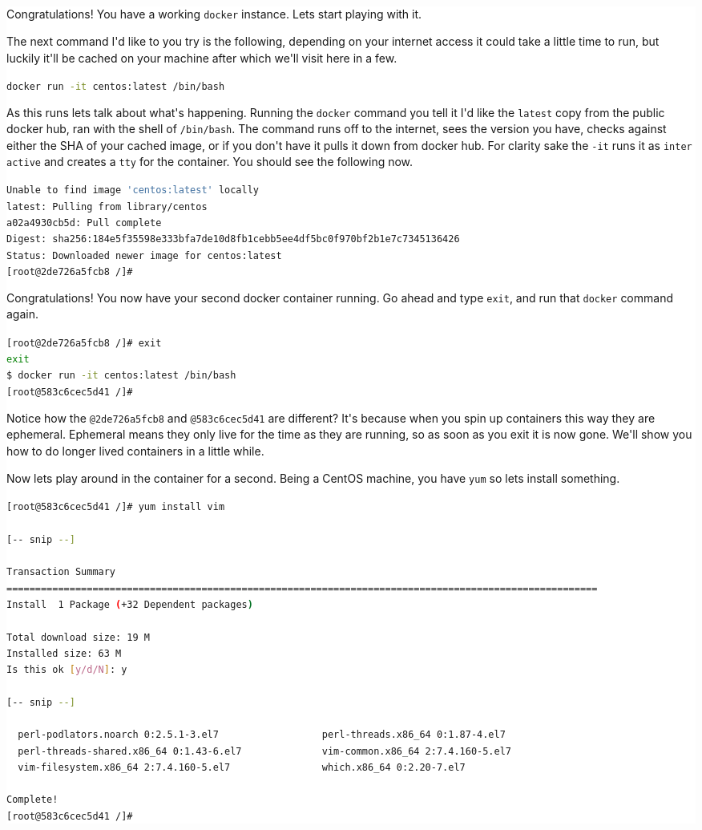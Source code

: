 Congratulations! You have a working `docker` instance. Lets start playing with it.

The next command I'd like to you try is the following, depending on your internet
access it could take a little time to run, but luckily it'll be cached on your machine
after which we'll visit here in a few.

```bash
docker run -it centos:latest /bin/bash
```

As this runs lets talk about what's happening. Running the `docker` command you tell it
I'd like the `latest` copy from the public docker hub, ran with the shell of `/bin/bash`.
The command runs off to the internet, sees the version you have, checks against either
the SHA of your cached image, or if you don't have it pulls it down from docker hub.
For clarity sake the `-it` runs it as `interactive` and creates a `tty` for the container.
You should see the following now.

```bash
Unable to find image 'centos:latest' locally
latest: Pulling from library/centos
a02a4930cb5d: Pull complete
Digest: sha256:184e5f35598e333bfa7de10d8fb1cebb5ee4df5bc0f970bf2b1e7c7345136426
Status: Downloaded newer image for centos:latest
[root@2de726a5fcb8 /]#
```

Congratulations! You now have your second docker container running. Go ahead and type `exit`, and
run that `docker` command again.

```bash
[root@2de726a5fcb8 /]# exit
exit
$ docker run -it centos:latest /bin/bash
[root@583c6cec5d41 /]#
```

Notice how the `@2de726a5fcb8` and `@583c6cec5d41` are different? It's because when you spin up
containers this way they are ephemeral. Ephemeral means they only live for the time as they are
running, so as soon as you exit it is now gone. We'll show you how to do longer lived containers
in a little while.

Now lets play around in the container for a second. Being a CentOS machine, you have `yum` so
lets install something.

```bash
[root@583c6cec5d41 /]# yum install vim

[-- snip --]

Transaction Summary
=======================================================================================================
Install  1 Package (+32 Dependent packages)

Total download size: 19 M
Installed size: 63 M
Is this ok [y/d/N]: y

[-- snip --]

  perl-podlators.noarch 0:2.5.1-3.el7                  perl-threads.x86_64 0:1.87-4.el7
  perl-threads-shared.x86_64 0:1.43-6.el7              vim-common.x86_64 2:7.4.160-5.el7
  vim-filesystem.x86_64 2:7.4.160-5.el7                which.x86_64 0:2.20-7.el7

Complete!
[root@583c6cec5d41 /]#
```


[dockerinstall]: https://docs.docker.com/
[dockerfile]: https://docs.docker.com/develop/develop-images/dockerfile_best-practices/
[dockervolumes]: https://docs.docker.com/storage/volumes/
[dockerweb]: https://docker.com
[ibmcliinstall]: https://console.bluemix.net/docs/cli/reference/ibmcloud/download_cli.html#install_use